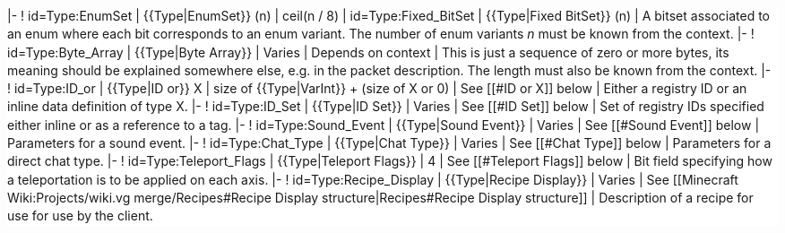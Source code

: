 |-
 ! id=Type:EnumSet | {{Type|EnumSet}} (n)
 | ceil(n / 8)
 | id=Type:Fixed_BitSet | {{Type|Fixed BitSet}} (n)
 | A bitset associated to an enum where each bit corresponds to an enum variant. The number of enum variants <var>n</var> must be known from the context.
 |-
 ! id=Type:Byte_Array | {{Type|Byte Array}}
 | Varies
 | Depends on context
 | This is just a sequence of zero or more bytes, its meaning should be explained somewhere else, e.g. in the packet description. The length must also be known from the context.
 |-
 ! id=Type:ID_or | {{Type|ID or}} X
 | size of {{Type|VarInt}} + (size of X or 0)
 | See [[#ID or X]] below
 | Either a registry ID or an inline data definition of type X.
 |-
 ! id=Type:ID_Set | {{Type|ID Set}}
 | Varies
 | See [[#ID Set]] below
 | Set of registry IDs specified either inline or as a reference to a tag.
 |-
 ! id=Type:Sound_Event | {{Type|Sound Event}}
 | Varies
 | See [[#Sound Event]] below
 | Parameters for a sound event.
 |-
 ! id=Type:Chat_Type | {{Type|Chat Type}}
 | Varies
 | See [[#Chat Type]] below
 | Parameters for a direct chat type.
 |-
 ! id=Type:Teleport_Flags | {{Type|Teleport Flags}}
 | 4
 | See [[#Teleport Flags]] below
 | Bit field specifying how a teleportation is to be applied on each axis.
 |-
 ! id=Type:Recipe_Display | {{Type|Recipe Display}}
 | Varies
 | See [[Minecraft Wiki:Projects/wiki.vg merge/Recipes#Recipe Display structure|Recipes#Recipe Display structure]]
 | Description of a recipe for use for use by the client.